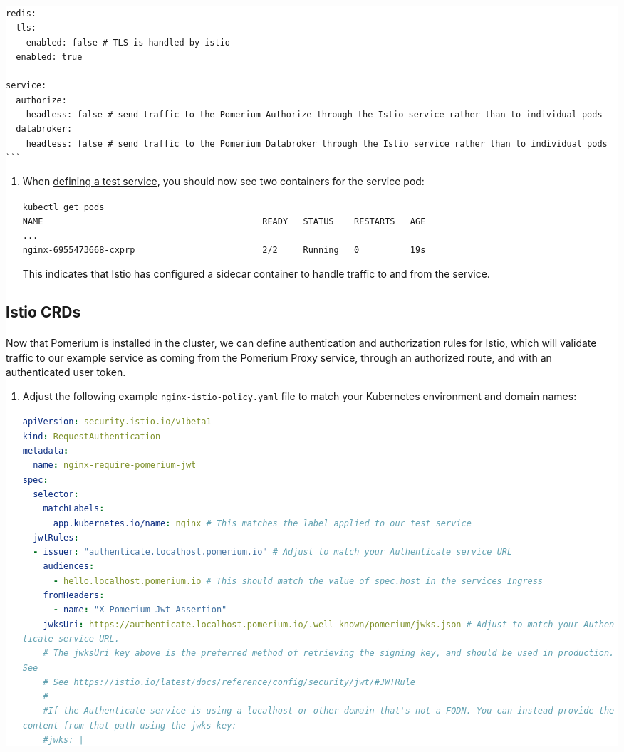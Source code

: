     redis:
      tls:
        enabled: false # TLS is handled by istio
      enabled: true

    service:
      authorize:
        headless: false # send traffic to the Pomerium Authorize through the Istio service rather than to individual pods
      databroker:
        headless: false # send traffic to the Pomerium Databroker through the Istio service rather than to individual pods
    ```

1. When [defining a test service](/k8s/helm.md#define-a-test-service), you should now see two containers for the service pod:

    ```bash
    kubectl get pods
    NAME                                           READY   STATUS    RESTARTS   AGE
    ...
    nginx-6955473668-cxprp                         2/2     Running   0          19s
    ```

    This indicates that Istio has configured a sidecar container to handle traffic to and from the service.

## Istio CRDs

Now that Pomerium is installed in the cluster, we can define authentication and authorization rules for Istio, which will validate traffic to our example service as coming from the Pomerium Proxy service, through an authorized route, and with an authenticated user token.

1. Adjust the following example `nginx-istio-policy.yaml` file to match your Kubernetes environment and domain names:

    ```yaml
    apiVersion: security.istio.io/v1beta1
    kind: RequestAuthentication
    metadata:
      name: nginx-require-pomerium-jwt
    spec:
      selector:
        matchLabels:
          app.kubernetes.io/name: nginx # This matches the label applied to our test service
      jwtRules:
      - issuer: "authenticate.localhost.pomerium.io" # Adjust to match your Authenticate service URL
        audiences:
          - hello.localhost.pomerium.io # This should match the value of spec.host in the services Ingress
        fromHeaders:
          - name: "X-Pomerium-Jwt-Assertion"
        jwksUri: https://authenticate.localhost.pomerium.io/.well-known/pomerium/jwks.json # Adjust to match your Authenticate service URL.
        # The jwksUri key above is the preferred method of retrieving the signing key, and should be used in production. See
        # See https://istio.io/latest/docs/reference/config/security/jwt/#JWTRule
        #
        #If the Authenticate service is using a localhost or other domain that's not a FQDN. You can instead provide the content from that path using the jwks key:
        #jwks: |